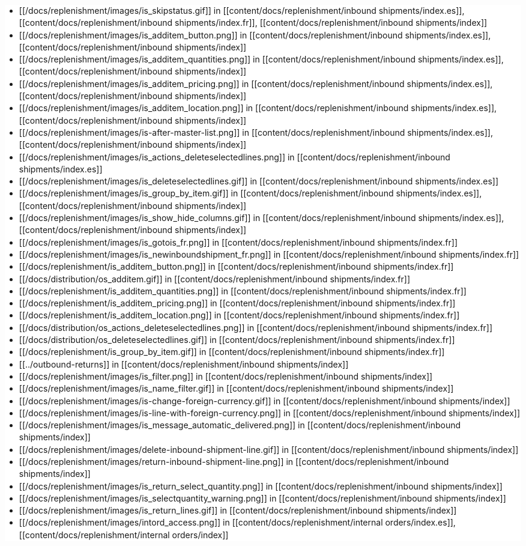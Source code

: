 - [[/docs/replenishment/images/is_skipstatus.gif]] in [[content/docs/replenishment/inbound shipments/index.es]], [[content/docs/replenishment/inbound shipments/index.fr]], [[content/docs/replenishment/inbound shipments/index]]
- [[/docs/replenishment/images/is_additem_button.png]] in [[content/docs/replenishment/inbound shipments/index.es]], [[content/docs/replenishment/inbound shipments/index]]
- [[/docs/replenishment/images/is_additem_quantities.png]] in [[content/docs/replenishment/inbound shipments/index.es]], [[content/docs/replenishment/inbound shipments/index]]
- [[/docs/replenishment/images/is_additem_pricing.png]] in [[content/docs/replenishment/inbound shipments/index.es]], [[content/docs/replenishment/inbound shipments/index]]
- [[/docs/replenishment/images/is_additem_location.png]] in [[content/docs/replenishment/inbound shipments/index.es]], [[content/docs/replenishment/inbound shipments/index]]
- [[/docs/replenishment/images/is-after-master-list.png]] in [[content/docs/replenishment/inbound shipments/index.es]], [[content/docs/replenishment/inbound shipments/index]]
- [[/docs/replenishment/images/is_actions_deleteselectedlines.png]] in [[content/docs/replenishment/inbound shipments/index.es]]
- [[/docs/replenishment/images/is_deleteselectedlines.gif]] in [[content/docs/replenishment/inbound shipments/index.es]]
- [[/docs/replenishment/images/is_group_by_item.gif]] in [[content/docs/replenishment/inbound shipments/index.es]], [[content/docs/replenishment/inbound shipments/index]]
- [[/docs/replenishment/images/is_show_hide_columns.gif]] in [[content/docs/replenishment/inbound shipments/index.es]], [[content/docs/replenishment/inbound shipments/index]]
- [[/docs/replenishment/images/is_gotois_fr.png]] in [[content/docs/replenishment/inbound shipments/index.fr]]
- [[/docs/replenishment/images/is_newinboundshipment_fr.png]] in [[content/docs/replenishment/inbound shipments/index.fr]]
- [[/docs/replenishment/is_additem_button.png]] in [[content/docs/replenishment/inbound shipments/index.fr]]
- [[/docs/distribution/os_additem.gif]] in [[content/docs/replenishment/inbound shipments/index.fr]]
- [[/docs/replenishment/is_additem_quantities.png]] in [[content/docs/replenishment/inbound shipments/index.fr]]
- [[/docs/replenishment/is_additem_pricing.png]] in [[content/docs/replenishment/inbound shipments/index.fr]]
- [[/docs/replenishment/is_additem_location.png]] in [[content/docs/replenishment/inbound shipments/index.fr]]
- [[/docs/distribution/os_actions_deleteselectedlines.png]] in [[content/docs/replenishment/inbound shipments/index.fr]]
- [[/docs/distribution/os_deleteselectedlines.gif]] in [[content/docs/replenishment/inbound shipments/index.fr]]
- [[/docs/replenishment/is_group_by_item.gif]] in [[content/docs/replenishment/inbound shipments/index.fr]]
- [[../outbound-returns]] in [[content/docs/replenishment/inbound shipments/index]]
- [[/docs/replenishment/images/is_filter.png]] in [[content/docs/replenishment/inbound shipments/index]]
- [[/docs/replenishment/images/is_name_filter.gif]] in [[content/docs/replenishment/inbound shipments/index]]
- [[/docs/replenishment/images/is-change-foreign-currency.gif]] in [[content/docs/replenishment/inbound shipments/index]]
- [[/docs/replenishment/images/is-line-with-foreign-currency.png]] in [[content/docs/replenishment/inbound shipments/index]]
- [[/docs/replenishment/images/is_message_automatic_delivered.png]] in [[content/docs/replenishment/inbound shipments/index]]
- [[/docs/replenishment/images/delete-inbound-shipment-line.gif]] in [[content/docs/replenishment/inbound shipments/index]]
- [[/docs/replenishment/images/return-inbound-shipment-line.png]] in [[content/docs/replenishment/inbound shipments/index]]
- [[/docs/replenishment/images/is_return_select_quantity.png]] in [[content/docs/replenishment/inbound shipments/index]]
- [[/docs/replenishment/images/is_selectquantity_warning.png]] in [[content/docs/replenishment/inbound shipments/index]]
- [[/docs/replenishment/images/is_return_lines.gif]] in [[content/docs/replenishment/inbound shipments/index]]
- [[/docs/replenishment/images/intord_access.png]] in [[content/docs/replenishment/internal orders/index.es]], [[content/docs/replenishment/internal orders/index]]